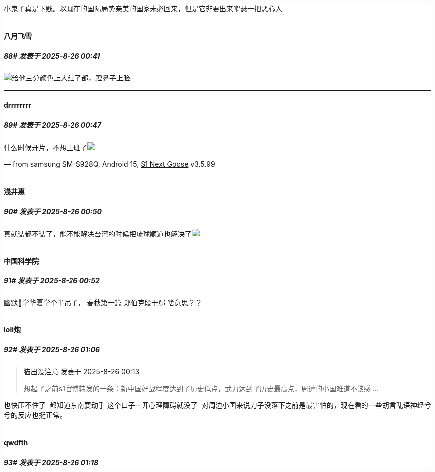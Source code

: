 小鬼子真是下贱。以现在的国际局势亲美的国家未必回来，但是它非要出来嘚瑟一把恶心人


*****

####  八月飞雪  
##### 88#       发表于 2025-8-26 00:41

<img src="https://static.stage1st.com/image/smiley/face2017/028.png" referrerpolicy="no-referrer">给他三分颜色上大红了都，蹬鼻子上脸


*****

####  drrrrrrrr  
##### 89#       发表于 2025-8-26 00:47

什么时候开片，不想上班了<img src="https://static.stage1st.com/image/smiley/face2017/125.png" referrerpolicy="no-referrer">

— from samsung SM-S928Q, Android 15, [S1 Next Goose](https://www.pgyer.com/GcUxKd4w) v3.5.99


*****

####  浅井惠  
##### 90#       发表于 2025-8-26 00:50

真就装都不装了，能不能解决台湾的时候把琉球顺道也解决了<img src="https://static.stage1st.com/image/smiley/face2017/003.png" referrerpolicy="no-referrer">

*****

####  中国科学院  
##### 91#       发表于 2025-8-26 00:52

幽默🐌学华夏学个半吊子，
春秋第一篇 
郑伯克段于鄢
啥意思？？


*****

####  loli炮  
##### 92#       发表于 2025-8-26 01:06

<blockquote><a href="httphttps://stage1st.com/2b/forum.php?mod=redirect&amp;goto=findpost&amp;pid=68321514&amp;ptid=2260204" target="_blank">猫出没注意 发表于 2025-8-26 00:13</a>

想起了之前s1官博转发的一条：新中国好战程度达到了历史低点，武力达到了历史最高点，周遭的小国难道不该感 ...</blockquote>
也快压不住了  都知道东南要动手 这个口子一开心理障碍就没了  对周边小国来说刀子没落下之前是最害怕的，现在看的一些胡言乱语神经兮兮的反应也挺正常。


*****

####  qwdfth  
##### 93#       发表于 2025-8-26 01:18
